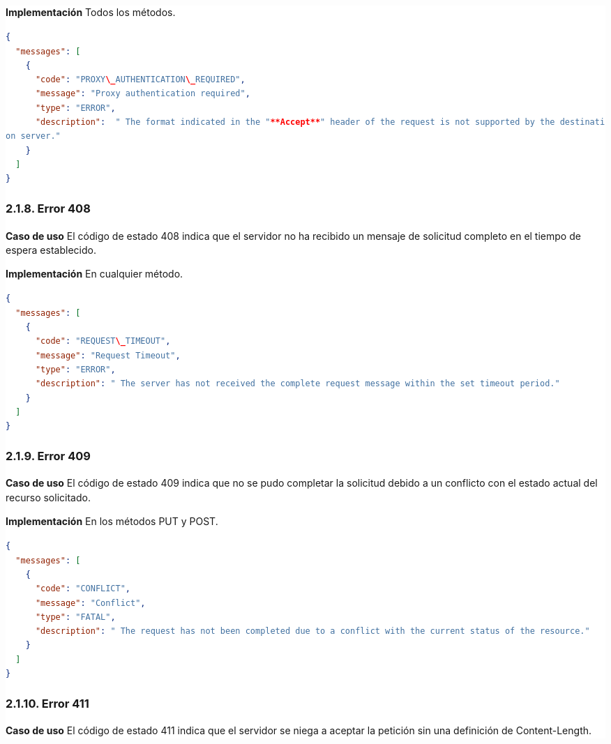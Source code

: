 **Implementación** Todos los métodos.
```json
{
  "messages": [
    {
      "code": "PROXY\_AUTHENTICATION\_REQUIRED",
      "message": "Proxy authentication required",
      "type": "ERROR",
      "description":  " The format indicated in the "**Accept**" header of the request is not supported by the destination server."
    }
  ]
}
```
### <a id="Error_408"></a>2.1.8. Error 408
**Caso de uso** El código de estado 408 indica que el servidor no ha recibido un mensaje de solicitud completo en el tiempo de espera establecido.

**Implementación** En cualquier método.
```json
{
  "messages": [
    {
      "code": "REQUEST\_TIMEOUT",
      "message": "Request Timeout",
      "type": "ERROR",
      "description": " The server has not received the complete request message within the set timeout period."
    }
  ]
}
```
### <a id="Error_409"></a>2.1.9. Error 409
**Caso de uso** El código de estado 409 indica que no se pudo completar la solicitud debido a un conflicto con el estado actual del recurso solicitado.

**Implementación** En los métodos PUT y POST.
```json
{
  "messages": [
    {
      "code": "CONFLICT",
      "message": "Conflict",
      "type": "FATAL",
      "description": " The request has not been completed due to a conflict with the current status of the resource."
    }
  ]
}
```
### <a id="Error_411"></a>2.1.10. Error 411
**Caso de uso** El código de estado 411 indica que el servidor se niega a aceptar la petición sin una definición de Content-Length.
